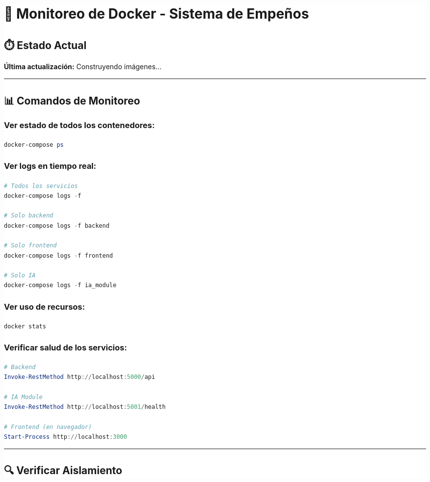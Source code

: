 # 🐳 Monitoreo de Docker - Sistema de Empeños

## ⏱️ Estado Actual

**Última actualización:** Construyendo imágenes...

---

## 📊 Comandos de Monitoreo

### **Ver estado de todos los contenedores:**
```powershell
docker-compose ps
```

### **Ver logs en tiempo real:**
```powershell
# Todos los servicios
docker-compose logs -f

# Solo backend
docker-compose logs -f backend

# Solo frontend  
docker-compose logs -f frontend

# Solo IA
docker-compose logs -f ia_module
```

### **Ver uso de recursos:**
```powershell
docker stats
```

### **Verificar salud de los servicios:**
```powershell
# Backend
Invoke-RestMethod http://localhost:5000/api

# IA Module
Invoke-RestMethod http://localhost:5001/health

# Frontend (en navegador)
Start-Process http://localhost:3000
```

---

## 🔍 Verificar Aislamiento
